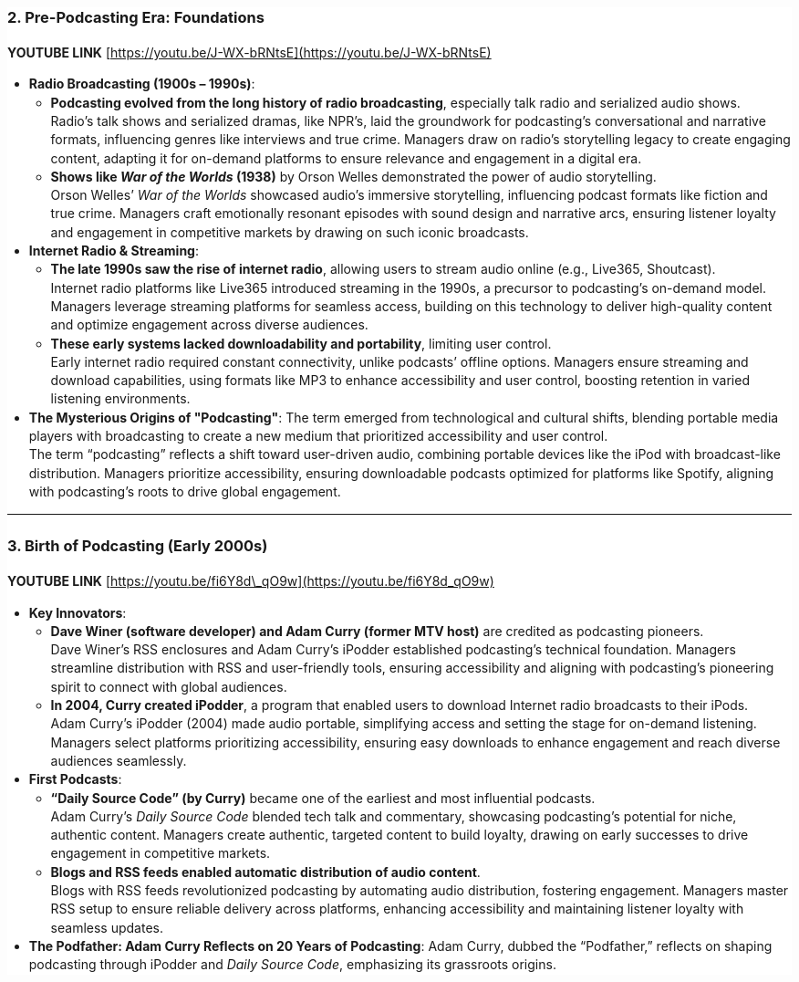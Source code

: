
### **2\. Pre-Podcasting Era: Foundations**

**YOUTUBE LINK** [https://youtu.be/J-WX-bRNtsE](https://youtu.be/J-WX-bRNtsE) 

* **Radio Broadcasting (1900s – 1990s)**:  
  * **Podcasting evolved from the long history of radio broadcasting**, especially talk radio and serialized audio shows.  
    Radio’s talk shows and serialized dramas, like NPR’s, laid the groundwork for podcasting’s conversational and narrative formats, influencing genres like interviews and true crime. Managers draw on radio’s storytelling legacy to create engaging content, adapting it for on-demand platforms to ensure relevance and engagement in a digital era.  
  * **Shows like *War of the Worlds* (1938)** by Orson Welles demonstrated the power of audio storytelling.  
    Orson Welles’ *War of the Worlds* showcased audio’s immersive storytelling, influencing podcast formats like fiction and true crime. Managers craft emotionally resonant episodes with sound design and narrative arcs, ensuring listener loyalty and engagement in competitive markets by drawing on such iconic broadcasts.  
* **Internet Radio & Streaming**:  
  * **The late 1990s saw the rise of internet radio**, allowing users to stream audio online (e.g., Live365, Shoutcast).  
    Internet radio platforms like Live365 introduced streaming in the 1990s, a precursor to podcasting’s on-demand model. Managers leverage streaming platforms for seamless access, building on this technology to deliver high-quality content and optimize engagement across diverse audiences.  
  * **These early systems lacked downloadability and portability**, limiting user control.  
    Early internet radio required constant connectivity, unlike podcasts’ offline options. Managers ensure streaming and download capabilities, using formats like MP3 to enhance accessibility and user control, boosting retention in varied listening environments.  
* **The Mysterious Origins of "Podcasting"**: The term emerged from technological and cultural shifts, blending portable media players with broadcasting to create a new medium that prioritized accessibility and user control.  
  The term “podcasting” reflects a shift toward user-driven audio, combining portable devices like the iPod with broadcast-like distribution. Managers prioritize accessibility, ensuring downloadable podcasts optimized for platforms like Spotify, aligning with podcasting’s roots to drive global engagement.

---

### **3\. Birth of Podcasting (Early 2000s)**

**YOUTUBE LINK** [https://youtu.be/fi6Y8d\_qO9w](https://youtu.be/fi6Y8d_qO9w) 

* **Key Innovators**:  
  * **Dave Winer (software developer) and Adam Curry (former MTV host)** are credited as podcasting pioneers.  
    Dave Winer’s RSS enclosures and Adam Curry’s iPodder established podcasting’s technical foundation. Managers streamline distribution with RSS and user-friendly tools, ensuring accessibility and aligning with podcasting’s pioneering spirit to connect with global audiences.  
  * **In 2004, Curry created iPodder**, a program that enabled users to download Internet radio broadcasts to their iPods.  
    Adam Curry’s iPodder (2004) made audio portable, simplifying access and setting the stage for on-demand listening. Managers select platforms prioritizing accessibility, ensuring easy downloads to enhance engagement and reach diverse audiences seamlessly.  
* **First Podcasts**:  
  * **“Daily Source Code” (by Curry)** became one of the earliest and most influential podcasts.  
    Adam Curry’s *Daily Source Code* blended tech talk and commentary, showcasing podcasting’s potential for niche, authentic content. Managers create authentic, targeted content to build loyalty, drawing on early successes to drive engagement in competitive markets.  
  * **Blogs and RSS feeds enabled automatic distribution of audio content**.  
    Blogs with RSS feeds revolutionized podcasting by automating audio distribution, fostering engagement. Managers master RSS setup to ensure reliable delivery across platforms, enhancing accessibility and maintaining listener loyalty with seamless updates.  
* **The Podfather: Adam Curry Reflects on 20 Years of Podcasting**: Adam Curry, dubbed the “Podfather,” reflects on shaping podcasting through iPodder and *Daily Source Code*, emphasizing its grassroots origins.  